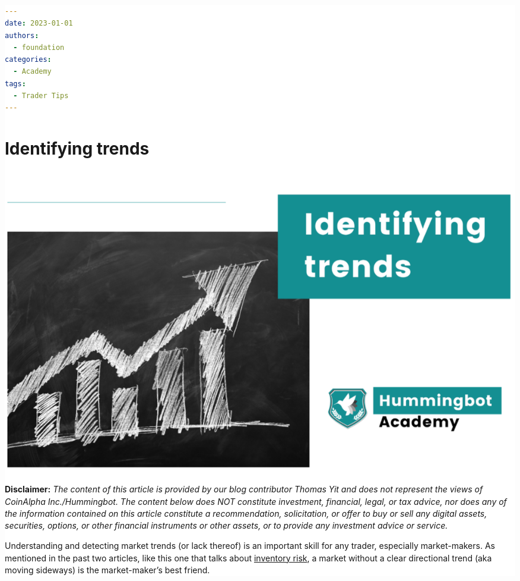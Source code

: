 ```yaml
---
date: 2023-01-01
authors:
  - foundation
categories:
  - Academy
tags:
  - Trader Tips
---
```



# Identifying trends

![cover](cover.png)

**Disclaimer:** *The content of this article is provided by our blog contributor Thomas Yit and does not represent the views of CoinAlpha Inc./Hummingbot. The content below does NOT constitute investment, financial, legal, or tax advice, nor does any of the information contained on this article constitute a recommendation, solicitation, or offer to buy or sell any digital assets, securities, options, or other financial instruments or other assets, or to provide any investment advice or service.*

Understanding and detecting market trends (or lack thereof) is an important skill for any trader, especially market-makers. As mentioned in the past  two articles, like this one that talks about [inventory risk](../2020-10-inventory-risk/index.md), a market without a clear directional trend (aka moving sideways) is the market-maker’s best friend.
